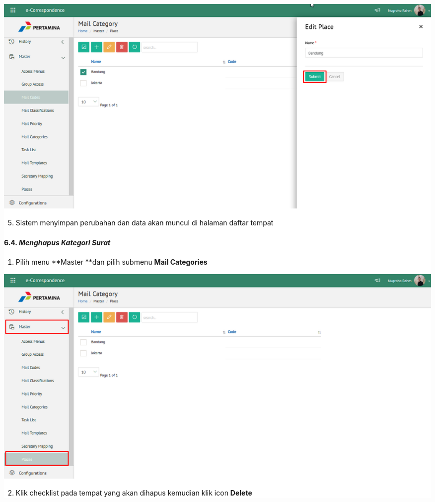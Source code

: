 ![Gambar](_screenshoot_data_master/DM74.png "image*tooltip")

5. Sistem menyimpan perubahan dan data akan muncul di halaman daftar tempat

#### 6.4. *Menghapus Kategori Surat*

1. Pilih menu **Master **dan pilih submenu **Mail Categories**

![Gambar](_screenshoot_data_master/DM75.png "image*tooltip")

2. Klik checklist pada tempat yang akan dihapus kemudian klik icon **Delete**
